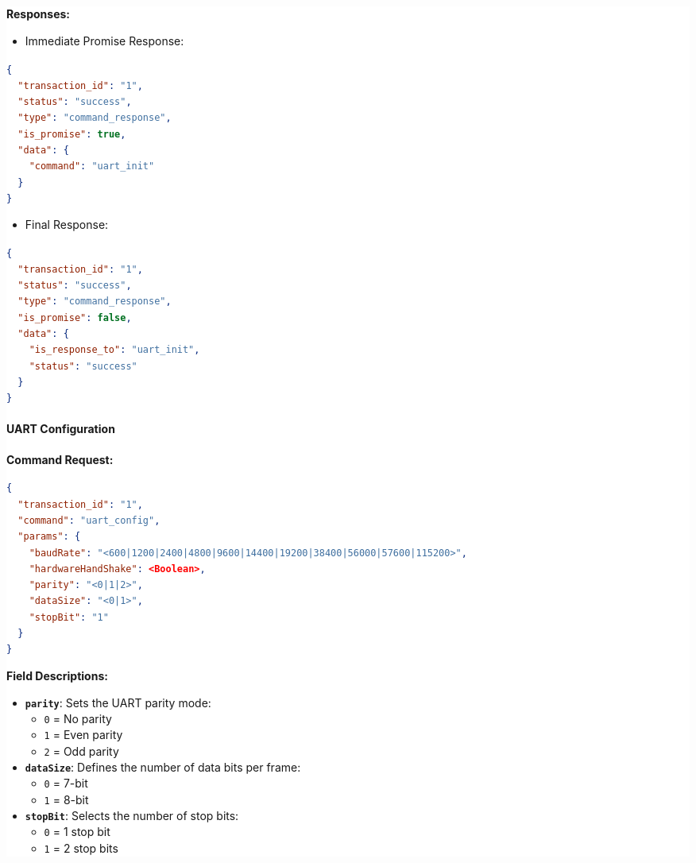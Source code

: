 **Responses:**

- Immediate Promise Response:

```json
{
  "transaction_id": "1",
  "status": "success",
  "type": "command_response",
  "is_promise": true,
  "data": {
    "command": "uart_init"
  }
}
```

- Final Response:

```json
{
  "transaction_id": "1",
  "status": "success",
  "type": "command_response",
  "is_promise": false,
  "data": {
    "is_response_to": "uart_init",
    "status": "success"
  }
}
```

#### UART Configuration

**Command Request:**

```json
{
  "transaction_id": "1",
  "command": "uart_config",
  "params": {
    "baudRate": "<600|1200|2400|4800|9600|14400|19200|38400|56000|57600|115200>",
    "hardwareHandShake": <Boolean>,
    "parity": "<0|1|2>",
    "dataSize": "<0|1>",
    "stopBit": "1"
  }
}
```

**Field Descriptions:**
- **`parity`**: Sets the UART parity mode:
  - `0` = No parity
  - `1` = Even parity
  - `2` = Odd parity
- **`dataSize`**: Defines the number of data bits per frame:
  - `0` = 7-bit
  - `1` = 8-bit
- **`stopBit`**: Selects the number of stop bits:
  - `0` = 1 stop bit
  - `1` = 2 stop bits
